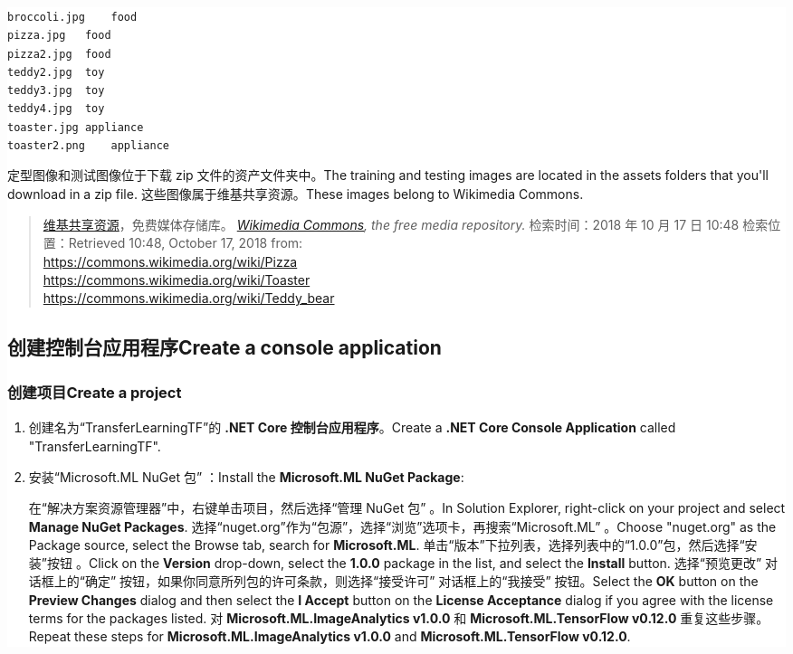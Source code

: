 
```tsv
broccoli.jpg    food
pizza.jpg   food
pizza2.jpg  food
teddy2.jpg  toy
teddy3.jpg  toy
teddy4.jpg  toy
toaster.jpg appliance
toaster2.png    appliance
```


<span data-ttu-id="72d25-174">定型图像和测试图像位于下载 zip 文件的资产文件夹中。</span><span class="sxs-lookup"><span data-stu-id="72d25-174">The training and testing images are located in the assets folders that you'll download in a zip file.</span></span> <span data-ttu-id="72d25-175">这些图像属于维基共享资源。</span><span class="sxs-lookup"><span data-stu-id="72d25-175">These images belong to Wikimedia Commons.</span></span>
> <span data-ttu-id="72d25-176">[维基共享资源](https://commons.wikimedia.org/w/index.php?title=Main_Page&oldid=313158208)，免费媒体存储库。 </span><span class="sxs-lookup"><span data-stu-id="72d25-176">*[Wikimedia Commons](https://commons.wikimedia.org/w/index.php?title=Main_Page&oldid=313158208), the free media repository.*</span></span> <span data-ttu-id="72d25-177">检索时间：2018 年 10 月 17 日 10:48 检索位置：</span><span class="sxs-lookup"><span data-stu-id="72d25-177">Retrieved 10:48, October 17, 2018 from:</span></span>  
> https://commons.wikimedia.org/wiki/Pizza  
> https://commons.wikimedia.org/wiki/Toaster  
> https://commons.wikimedia.org/wiki/Teddy_bear  

## <a name="create-a-console-application"></a><span data-ttu-id="72d25-178">创建控制台应用程序</span><span class="sxs-lookup"><span data-stu-id="72d25-178">Create a console application</span></span>

### <a name="create-a-project"></a><span data-ttu-id="72d25-179">创建项目</span><span class="sxs-lookup"><span data-stu-id="72d25-179">Create a project</span></span>

1. <span data-ttu-id="72d25-180">创建名为“TransferLearningTF”的 **.NET Core 控制台应用程序**。</span><span class="sxs-lookup"><span data-stu-id="72d25-180">Create a **.NET Core Console Application** called "TransferLearningTF".</span></span>

2. <span data-ttu-id="72d25-181">安装“Microsoft.ML NuGet 包”  ：</span><span class="sxs-lookup"><span data-stu-id="72d25-181">Install the **Microsoft.ML NuGet Package**:</span></span>

    <span data-ttu-id="72d25-182">在“解决方案资源管理器”中，右键单击项目，然后选择“管理 NuGet 包”  。</span><span class="sxs-lookup"><span data-stu-id="72d25-182">In Solution Explorer, right-click on your project and select **Manage NuGet Packages**.</span></span> <span data-ttu-id="72d25-183">选择“nuget.org”作为“包源”，选择“浏览”选项卡，再搜索“Microsoft.ML”  。</span><span class="sxs-lookup"><span data-stu-id="72d25-183">Choose "nuget.org" as the Package source, select the Browse tab, search for **Microsoft.ML**.</span></span> <span data-ttu-id="72d25-184">单击“版本”下拉列表，选择列表中的“1.0.0”包，然后选择“安装”按钮    。</span><span class="sxs-lookup"><span data-stu-id="72d25-184">Click on the **Version** drop-down, select the **1.0.0** package in the list, and select the **Install** button.</span></span> <span data-ttu-id="72d25-185">选择“预览更改”  对话框上的“确定”  按钮，如果你同意所列包的许可条款，则选择“接受许可”  对话框上的“我接受”  按钮。</span><span class="sxs-lookup"><span data-stu-id="72d25-185">Select the **OK** button on the **Preview Changes** dialog and then select the **I Accept** button on the **License Acceptance** dialog if you agree with the license terms for the packages listed.</span></span> <span data-ttu-id="72d25-186">对 **Microsoft.ML.ImageAnalytics v1.0.0** 和 **Microsoft.ML.TensorFlow v0.12.0** 重复这些步骤。</span><span class="sxs-lookup"><span data-stu-id="72d25-186">Repeat these steps for **Microsoft.ML.ImageAnalytics v1.0.0** and **Microsoft.ML.TensorFlow v0.12.0**.</span></span>
